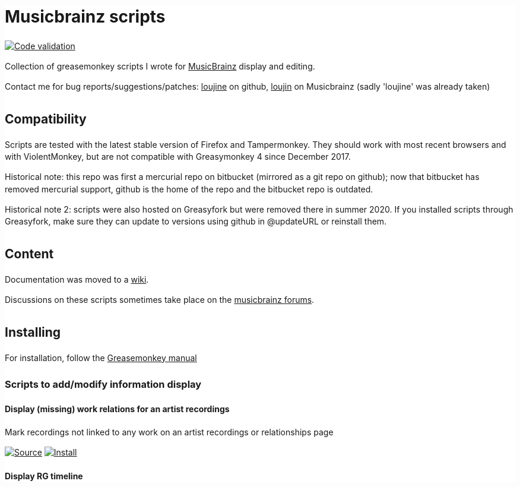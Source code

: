 # Musicbrainz scripts

[![Code validation](https://github.com/loujine/musicbrainz-scripts/actions/workflows/ci.yml/badge.svg)](https://github.com/loujine/musicbrainz-scripts/actions/workflows/ci.yml)

Collection of greasemonkey scripts I wrote for [MusicBrainz](https://musicbrainz.org) display and editing.

Contact me for bug reports/suggestions/patches: [loujine](https://github.com/loujine/) on github, [loujin](https://musicbrainz.org/user/loujin) on Musicbrainz (sadly 'loujine' was already taken)


## Compatibility

Scripts are tested with the latest stable version of Firefox and Tampermonkey.
They should work with most recent browsers and with ViolentMonkey, but are not
compatible with Greasymonkey 4 since December 2017.

Historical note: this repo was first a mercurial repo on bitbucket (mirrored as a git repo on github); now that bitbucket has removed mercurial support, github is the home of the repo and the bitbucket repo is outdated.

Historical note 2: scripts were also hosted on Greasyfork but were removed there
in summer 2020. If you installed scripts through Greasyfork, make sure they can
update to versions using github in @updateURL or reinstall them.

## Content

Documentation was moved to a [wiki](https://github.com/loujine/musicbrainz-scripts/wiki).

Discussions on these scripts sometimes take place on the [musicbrainz forums](https://community.metabrainz.org/tags/userscripts).

## Installing

For installation, follow the [Greasemonkey manual](https://wiki.greasespot.net/Greasemonkey_Manual:Installing_Scripts)

### Scripts to add/modify information display

#### Display (missing) work relations for an artist recordings

Mark recordings not linked to any work on an artist recordings or relationships page

[![Source](https://raw.github.com/jerone/UserScripts/master/_resources/Source-button.png)](https://github.com/loujine/musicbrainz-scripts/blob/master/mb-display_work_relations_for_artist_recordings.user.js)
[![Install](https://raw.github.com/jerone/UserScripts/master/_resources/Install-button.png)](https://raw.githubusercontent.com/loujine/musicbrainz-scripts/master/mb-display_work_relations_for_artist_recordings.user.js)

#### Display RG timeline
